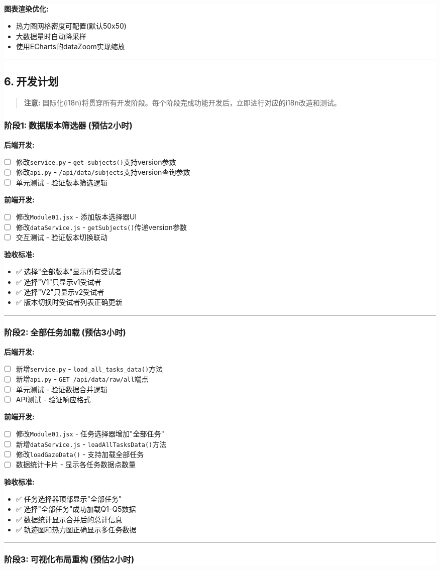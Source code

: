 **图表渲染优化:**
- 热力图网格密度可配置(默认50x50)
- 大数据量时自动降采样
- 使用ECharts的dataZoom实现缩放

---

## 6. 开发计划

> **注意:** 国际化(i18n)将贯穿所有开发阶段。每个阶段完成功能开发后，立即进行对应的i18n改造和测试。

### 阶段1: 数据版本筛选器 (预估2小时)

**后端开发:**
- [ ] 修改`service.py` - `get_subjects()`支持version参数
- [ ] 修改`api.py` - `/api/data/subjects`支持version查询参数
- [ ] 单元测试 - 验证版本筛选逻辑

**前端开发:**
- [ ] 修改`Module01.jsx` - 添加版本选择器UI
- [ ] 修改`dataService.js` - `getSubjects()`传递version参数
- [ ] 交互测试 - 验证版本切换联动

**验收标准:**
- ✅ 选择"全部版本"显示所有受试者
- ✅ 选择"V1"只显示v1受试者
- ✅ 选择"V2"只显示v2受试者
- ✅ 版本切换时受试者列表正确更新

---

### 阶段2: 全部任务加载 (预估3小时)

**后端开发:**
- [ ] 新增`service.py` - `load_all_tasks_data()`方法
- [ ] 新增`api.py` - `GET /api/data/raw/all`端点
- [ ] 单元测试 - 验证数据合并逻辑
- [ ] API测试 - 验证响应格式

**前端开发:**
- [ ] 修改`Module01.jsx` - 任务选择器增加"全部任务"
- [ ] 新增`dataService.js` - `loadAllTasksData()`方法
- [ ] 修改`loadGazeData()` - 支持加载全部任务
- [ ] 数据统计卡片 - 显示各任务数据点数量

**验收标准:**
- ✅ 任务选择器顶部显示"全部任务"
- ✅ 选择"全部任务"成功加载Q1-Q5数据
- ✅ 数据统计显示合并后的总计信息
- ✅ 轨迹图和热力图正确显示多任务数据

---

### 阶段3: 可视化布局重构 (预估2小时)
